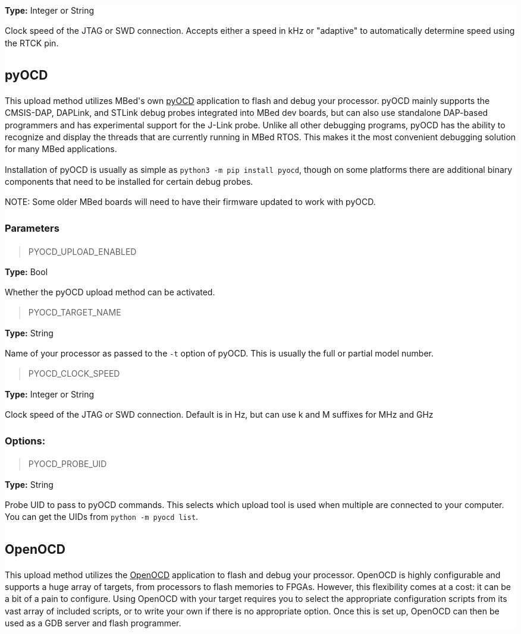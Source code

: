 **Type:** Integer or String

Clock speed of the JTAG or SWD connection.  Accepts either a speed in kHz or "adaptive" to automatically determine speed using the RTCK pin.

## pyOCD

This upload method utilizes MBed's own [pyOCD](https://github.com/mbedmicro/pyOCD) application to flash and debug your processor.  pyOCD mainly supports the CMSIS-DAP, DAPLink, and STLink debug probes integrated into MBed dev boards, but can also use standalone DAP-based programmers and has experimental support for the J-Link probe.  Unlike all other debugging programs, pyOCD has the ability to recognize and display the threads that are currently running in MBed RTOS.  This makes it the most convenient debugging solution for many MBed applications.

Installation of pyOCD is usually as simple as `python3 -m pip install pyocd`, though on some platforms there are additional binary components that need to be installed for certain debug probes.

NOTE: Some older MBed boards will need to have their firmware updated to work with pyOCD.

### Parameters

> PYOCD_UPLOAD_ENABLED

**Type:** Bool

Whether the pyOCD upload method can be activated.

> PYOCD_TARGET_NAME

**Type:** String

Name of your processor as passed to the `-t` option of pyOCD.  This is usually the full or partial model number.

> PYOCD_CLOCK_SPEED

**Type:** Integer or String

Clock speed of the JTAG or SWD connection.  Default is in Hz, but can use k and M suffixes for MHz and GHz

### Options:

> PYOCD_PROBE_UID

**Type:** String

Probe UID to pass to pyOCD commands.  This selects which upload tool is used when multiple are connected to your computer.  You can get the UIDs from `python -m pyocd list`.

## OpenOCD

This upload method utilizes the [OpenOCD](http://openocd.org/) application to flash and debug your processor.  OpenOCD is highly configurable and supports a huge array of targets, from processors to flash memories to FPGAs.  However, this flexibility comes at a cost: it can be a bit of a pain to configure.  Using OpenOCD with your target requires you to select the appropriate configuration scripts from its vast array of included scripts, or to write your own if there is no appropriate option.  Once this is set up, OpenOCD can then be used as a GDB server and flash programmer.
